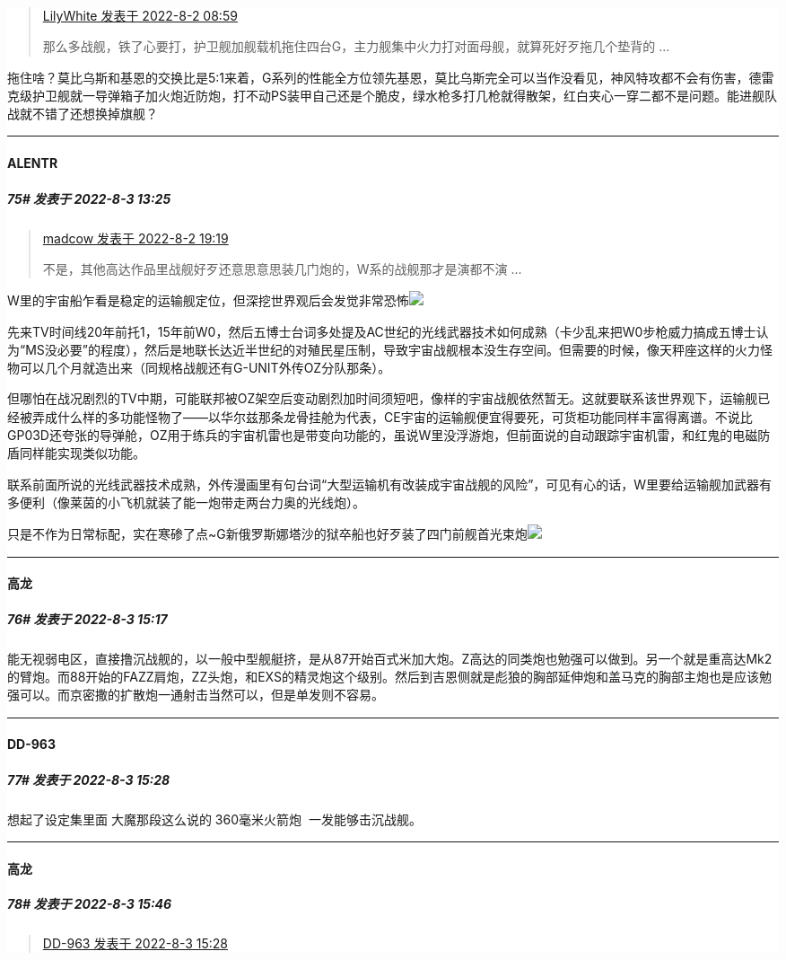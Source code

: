 <blockquote><a href="httphttps://bbs.saraba1st.com/2b/forum.php?mod=redirect&amp;goto=findpost&amp;pid=56903552&amp;ptid=2084626" target="_blank">LilyWhite 发表于 2022-8-2 08:59</a>

那么多战舰，铁了心要打，护卫舰加舰载机拖住四台G，主力舰集中火力打对面母舰，就算死好歹拖几个垫背的 ...</blockquote>
拖住啥？莫比乌斯和基恩的交换比是5:1来着，G系列的性能全方位领先基恩，莫比乌斯完全可以当作没看见，神风特攻都不会有伤害，德雷克级护卫舰就一导弹箱子加火炮近防炮，打不动PS装甲自己还是个脆皮，绿水枪多打几枪就得散架，红白夹心一穿二都不是问题。能进舰队战就不错了还想换掉旗舰？



*****

####  ALENTR  
##### 75#       发表于 2022-8-3 13:25

<blockquote><a href="httphttps://bbs.saraba1st.com/2b/forum.php?mod=redirect&amp;goto=findpost&amp;pid=56910534&amp;ptid=2084626" target="_blank">madcow 发表于 2022-8-2 19:19</a>

不是，其他高达作品里战舰好歹还意思意思装几门炮的，W系的战舰那才是演都不演 ...</blockquote>
W里的宇宙船乍看是稳定的运输舰定位，但深挖世界观后会发觉非常恐怖<img src="https://static.saraba1st.com/image/smiley/face2017/066.png" referrerpolicy="no-referrer">

先来TV时间线20年前托1，15年前W0，然后五博士台词多处提及AC世纪的光线武器技术如何成熟（卡少乱来把W0步枪威力搞成五博士认为“MS没必要”的程度），然后是地联长达近半世纪的对殖民星压制，导致宇宙战舰根本没生存空间。但需要的时候，像天秤座这样的火力怪物可以几个月就造出来（同规格战舰还有G-UNIT外传OZ分队那条）。

但哪怕在战况剧烈的TV中期，可能联邦被OZ架空后变动剧烈加时间须短吧，像样的宇宙战舰依然暂无。这就要联系该世界观下，运输舰已经被弄成什么样的多功能怪物了——以华尔兹那条龙骨挂舱为代表，CE宇宙的运输舰便宜得要死，可货柜功能同样丰富得离谱。不说比GP03D还夸张的导弹舱，OZ用于练兵的宇宙机雷也是带变向功能的，虽说W里没浮游炮，但前面说的自动跟踪宇宙机雷，和红鬼的电磁防盾同样能实现类似功能。

联系前面所说的光线武器技术成熟，外传漫画里有句台词“大型运输机有改装成宇宙战舰的风险”，可见有心的话，W里要给运输舰加武器有多便利（像莱茵的小飞机就装了能一炮带走两台力奥的光线炮）。

只是不作为日常标配，实在寒碜了点~G新俄罗斯娜塔沙的狱卒船也好歹装了四门前舰首光束炮<img src="https://static.saraba1st.com/image/smiley/face2017/068.png" referrerpolicy="no-referrer">



*****

####  高龙  
##### 76#       发表于 2022-8-3 15:17

能无视弱电区，直接撸沉战舰的，以一般中型舰艇挤，是从87开始百式米加大炮。Z高达的同类炮也勉强可以做到。另一个就是重高达Mk2的臂炮。而88开始的FAZZ肩炮，ZZ头炮，和EXS的精灵炮这个级别。然后到吉恩侧就是彪狼的胸部延伸炮和盖马克的胸部主炮也是应该勉强可以。而京密撒的扩散炮一通射击当然可以，但是单发则不容易。



*****

####  DD-963  
##### 77#       发表于 2022-8-3 15:28

想起了设定集里面 大魔那段这么说的 360毫米火箭炮  一发能够击沉战舰。



*****

####  高龙  
##### 78#       发表于 2022-8-3 15:46

<blockquote><a href="httphttps://bbs.saraba1st.com/2b/forum.php?mod=redirect&amp;goto=findpost&amp;pid=56917481&amp;ptid=2084626" target="_blank">DD-963 发表于 2022-8-3 15:28</a>
